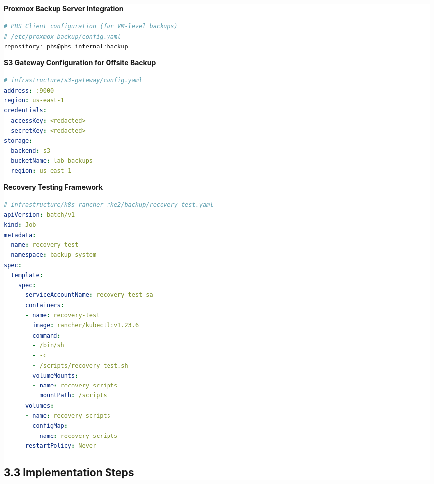 **Proxmox Backup Server Integration**

```bash
# PBS Client configuration (for VM-level backups)
# /etc/proxmox-backup/config.yaml
repository: pbs@pbs.internal:backup
```

**S3 Gateway Configuration for Offsite Backup**

```yaml
# infrastructure/s3-gateway/config.yaml
address: :9000
region: us-east-1
credentials:
  accessKey: <redacted>
  secretKey: <redacted>
storage:
  backend: s3
  bucketName: lab-backups
  region: us-east-1
```

**Recovery Testing Framework**

```yaml
# infrastructure/k8s-rancher-rke2/backup/recovery-test.yaml
apiVersion: batch/v1
kind: Job
metadata:
  name: recovery-test
  namespace: backup-system
spec:
  template:
    spec:
      serviceAccountName: recovery-test-sa
      containers:
      - name: recovery-test
        image: rancher/kubectl:v1.23.6
        command:
        - /bin/sh
        - -c
        - /scripts/recovery-test.sh
        volumeMounts:
        - name: recovery-scripts
          mountPath: /scripts
      volumes:
      - name: recovery-scripts
        configMap:
          name: recovery-scripts
      restartPolicy: Never
```

## 3.3 Implementation Steps
